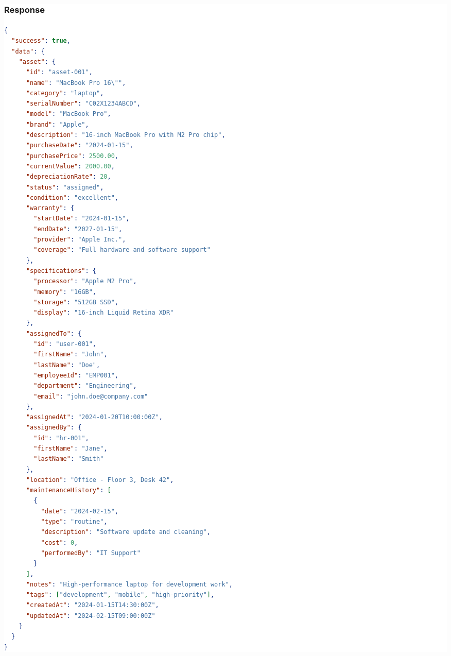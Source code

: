 ### Response

```json
{
  "success": true,
  "data": {
    "asset": {
      "id": "asset-001",
      "name": "MacBook Pro 16\"",
      "category": "laptop",
      "serialNumber": "C02X1234ABCD",
      "model": "MacBook Pro",
      "brand": "Apple",
      "description": "16-inch MacBook Pro with M2 Pro chip",
      "purchaseDate": "2024-01-15",
      "purchasePrice": 2500.00,
      "currentValue": 2000.00,
      "depreciationRate": 20,
      "status": "assigned",
      "condition": "excellent",
      "warranty": {
        "startDate": "2024-01-15",
        "endDate": "2027-01-15",
        "provider": "Apple Inc.",
        "coverage": "Full hardware and software support"
      },
      "specifications": {
        "processor": "Apple M2 Pro",
        "memory": "16GB",
        "storage": "512GB SSD",
        "display": "16-inch Liquid Retina XDR"
      },
      "assignedTo": {
        "id": "user-001",
        "firstName": "John",
        "lastName": "Doe",
        "employeeId": "EMP001",
        "department": "Engineering",
        "email": "john.doe@company.com"
      },
      "assignedAt": "2024-01-20T10:00:00Z",
      "assignedBy": {
        "id": "hr-001",
        "firstName": "Jane",
        "lastName": "Smith"
      },
      "location": "Office - Floor 3, Desk 42",
      "maintenanceHistory": [
        {
          "date": "2024-02-15",
          "type": "routine",
          "description": "Software update and cleaning",
          "cost": 0,
          "performedBy": "IT Support"
        }
      ],
      "notes": "High-performance laptop for development work",
      "tags": ["development", "mobile", "high-priority"],
      "createdAt": "2024-01-15T14:30:00Z",
      "updatedAt": "2024-02-15T09:00:00Z"
    }
  }
}
```